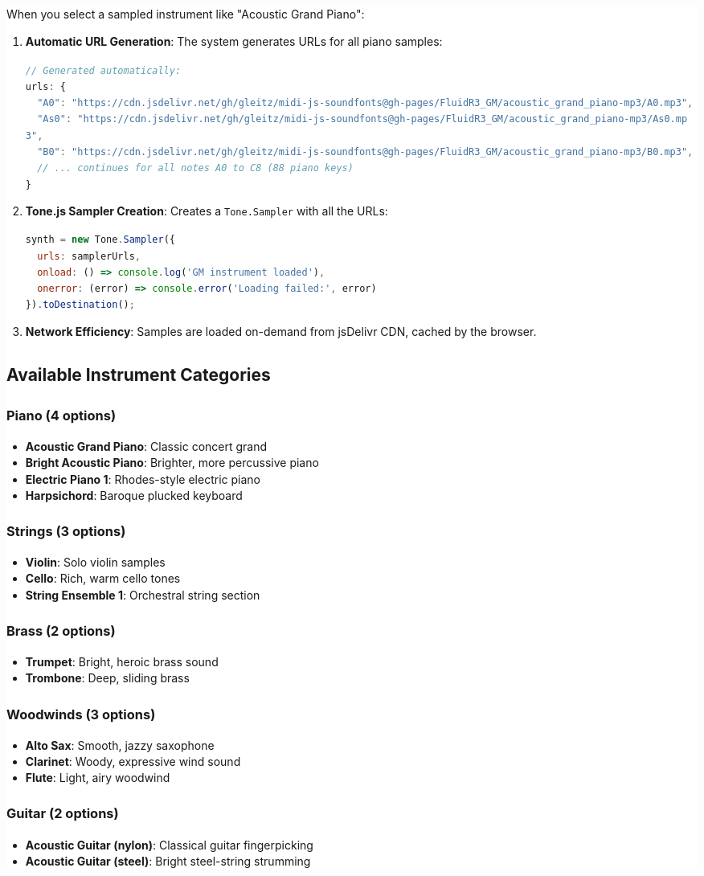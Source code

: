 When you select a sampled instrument like "Acoustic Grand Piano":

1. **Automatic URL Generation**: The system generates URLs for all piano samples:
   ```javascript
   // Generated automatically:
   urls: {
     "A0": "https://cdn.jsdelivr.net/gh/gleitz/midi-js-soundfonts@gh-pages/FluidR3_GM/acoustic_grand_piano-mp3/A0.mp3",
     "As0": "https://cdn.jsdelivr.net/gh/gleitz/midi-js-soundfonts@gh-pages/FluidR3_GM/acoustic_grand_piano-mp3/As0.mp3",
     "B0": "https://cdn.jsdelivr.net/gh/gleitz/midi-js-soundfonts@gh-pages/FluidR3_GM/acoustic_grand_piano-mp3/B0.mp3",
     // ... continues for all notes A0 to C8 (88 piano keys)
   }
   ```

2. **Tone.js Sampler Creation**: Creates a `Tone.Sampler` with all the URLs:
   ```javascript
   synth = new Tone.Sampler({
     urls: samplerUrls,
     onload: () => console.log('GM instrument loaded'),
     onerror: (error) => console.error('Loading failed:', error)
   }).toDestination();
   ```

3. **Network Efficiency**: Samples are loaded on-demand from jsDelivr CDN, cached by the browser.

## Available Instrument Categories

### Piano (4 options)
- **Acoustic Grand Piano**: Classic concert grand
- **Bright Acoustic Piano**: Brighter, more percussive piano  
- **Electric Piano 1**: Rhodes-style electric piano
- **Harpsichord**: Baroque plucked keyboard

### Strings (3 options)  
- **Violin**: Solo violin samples
- **Cello**: Rich, warm cello tones
- **String Ensemble 1**: Orchestral string section

### Brass (2 options)
- **Trumpet**: Bright, heroic brass sound
- **Trombone**: Deep, sliding brass

### Woodwinds (3 options)
- **Alto Sax**: Smooth, jazzy saxophone
- **Clarinet**: Woody, expressive wind sound  
- **Flute**: Light, airy woodwind

### Guitar (2 options)
- **Acoustic Guitar (nylon)**: Classical guitar fingerpicking
- **Acoustic Guitar (steel)**: Bright steel-string strumming
